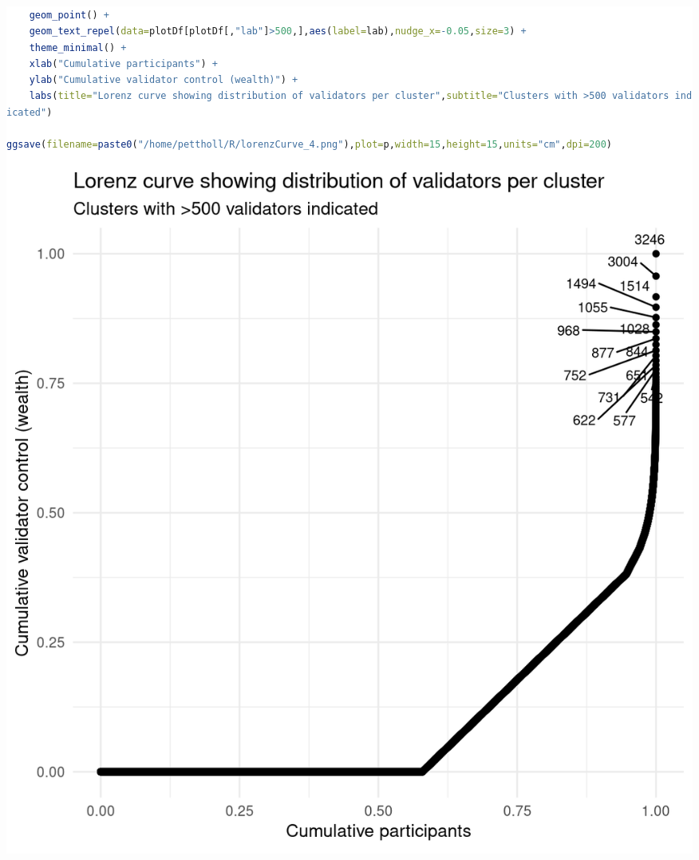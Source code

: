 ```R
	geom_point() +
	geom_text_repel(data=plotDf[plotDf[,"lab"]>500,],aes(label=lab),nudge_x=-0.05,size=3) +
	theme_minimal() +
	xlab("Cumulative participants") +
	ylab("Cumulative validator control (wealth)") +
	labs(title="Lorenz curve showing distribution of validators per cluster",subtitle="Clusters with >500 validators indicated")
	
ggsave(filename=paste0("/home/pettholl/R/lorenzCurve_4.png"),plot=p,width=15,height=15,units="cm",dpi=200)

```
![Lorenz Curve](https://github.com/petclippy/medalla/blob/main/lorenzCurve_4.png?raw=true) 
